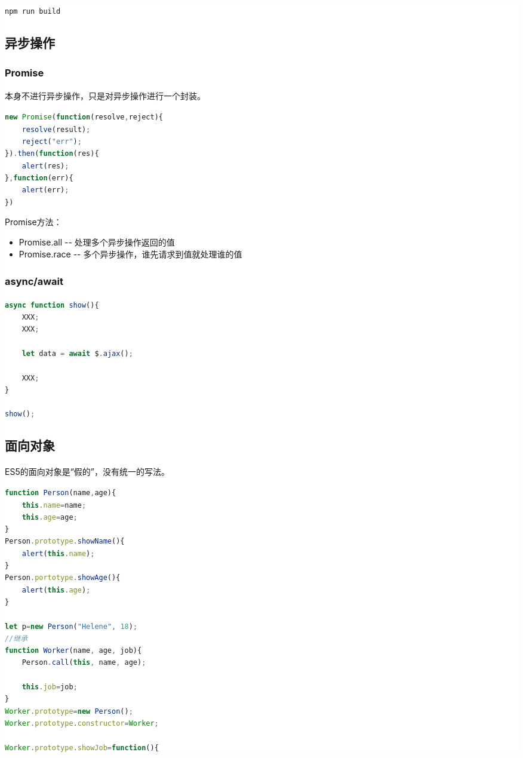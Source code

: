   `npm run build`

## 异步操作

### Promise

本身不进行异步操作，只是对异步操作进行一个封装。

```javascript
new Promise(function(resolve,reject){
    resolve(result);
    reject("err");
}).then(function(res){
    alert(res);
},function(err){
    alert(err);
})
```

Promise方法：

* Promise.all -- 处理多个异步操作返回的值
* Promise.race -- 多个异步操作，谁先请求到值就处理谁的值

### async/await

```javascript
async function show(){
    XXX;
    XXX;
    
    let data = await $.ajax();
    
    XXX;
}

show();
```

## 面向对象

ES5的面向对象是“假的”，没有统一的写法。

```javascript
function Person(name,age){
    this.name=name;
    this.age=age;
}
Person.prototype.showName(){
    alert(this.name);
}
Person.portotype.showAge(){
    alert(this.age);
}

let p=new Person("Helene", 18);
//继承
function Worker(name, age, job){
    Person.call(this, name, age);
    
    this.job=job;
}
Worker.prototype=new Person();
Worker.prototype.constructor=Worker;

Worker.prototype.showJob=function(){
```